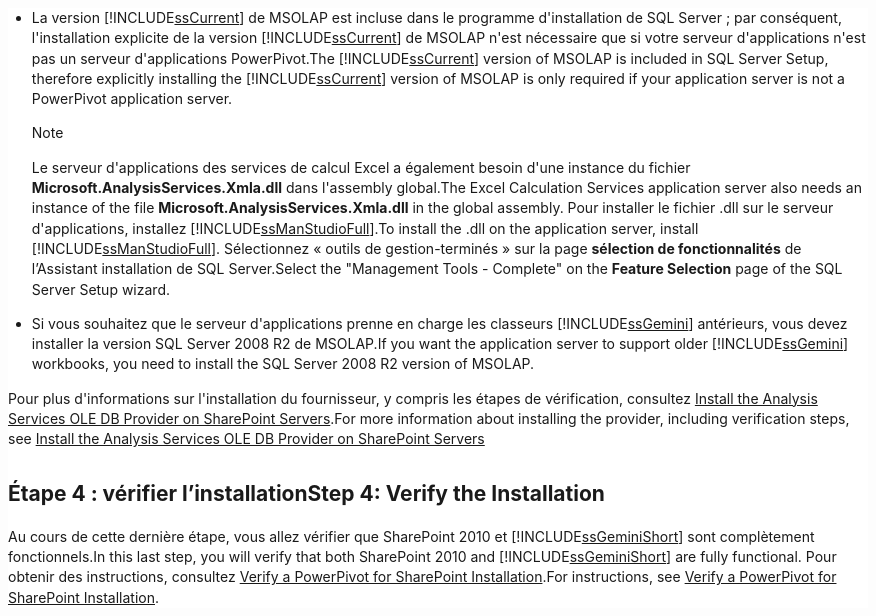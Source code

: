 -   <span data-ttu-id="be491-203">La version [!INCLUDE[ssCurrent](../../includes/sscurrent-md.md)] de MSOLAP est incluse dans le programme d'installation de SQL Server ; par conséquent, l'installation explicite de la version [!INCLUDE[ssCurrent](../../includes/sscurrent-md.md)] de MSOLAP n'est nécessaire que si votre serveur d'applications n'est pas un serveur d'applications PowerPivot.</span><span class="sxs-lookup"><span data-stu-id="be491-203">The [!INCLUDE[ssCurrent](../../includes/sscurrent-md.md)] version of MSOLAP is included in SQL Server Setup, therefore explicitly installing the [!INCLUDE[ssCurrent](../../includes/sscurrent-md.md)] version of MSOLAP is only required if your application server is not a PowerPivot application server.</span></span>

    > [!NOTE]
    >  <span data-ttu-id="be491-204">Le serveur d'applications des services de calcul Excel a également besoin d'une instance du fichier **Microsoft.AnalysisServices.Xmla.dll** dans l'assembly global.</span><span class="sxs-lookup"><span data-stu-id="be491-204">The Excel Calculation Services application server also needs an instance of the file **Microsoft.AnalysisServices.Xmla.dll** in the global assembly.</span></span> <span data-ttu-id="be491-205">Pour installer le fichier .dll sur le serveur d'applications, installez [!INCLUDE[ssManStudioFull](../../includes/ssmanstudiofull-md.md)].</span><span class="sxs-lookup"><span data-stu-id="be491-205">To install the .dll on the application server, install [!INCLUDE[ssManStudioFull](../../includes/ssmanstudiofull-md.md)].</span></span> <span data-ttu-id="be491-206">Sélectionnez « outils de gestion-terminés » sur la page **sélection de fonctionnalités** de l’Assistant installation de SQL Server.</span><span class="sxs-lookup"><span data-stu-id="be491-206">Select the "Management Tools - Complete" on the **Feature Selection** page of the SQL Server Setup wizard.</span></span>

-   <span data-ttu-id="be491-207">Si vous souhaitez que le serveur d'applications prenne en charge les classeurs [!INCLUDE[ssGemini](../../includes/ssgemini-md.md)] antérieurs, vous devez installer la version SQL Server 2008 R2 de MSOLAP.</span><span class="sxs-lookup"><span data-stu-id="be491-207">If you want the application server to support older [!INCLUDE[ssGemini](../../includes/ssgemini-md.md)] workbooks, you need to install the SQL Server 2008 R2 version of MSOLAP.</span></span>

 <span data-ttu-id="be491-208">Pour plus d'informations sur l'installation du fournisseur, y compris les étapes de vérification, consultez [Install the Analysis Services OLE DB Provider on SharePoint Servers](../../../2014/sql-server/install/install-the-analysis-services-ole-db-provider-on-sharepoint-servers.md).</span><span class="sxs-lookup"><span data-stu-id="be491-208">For more information about installing the provider, including verification steps, see [Install the Analysis Services OLE DB Provider on SharePoint Servers](../../../2014/sql-server/install/install-the-analysis-services-ole-db-provider-on-sharepoint-servers.md)</span></span>

##  <a name="step-4-verify-the-installation"></a><a name="bkmk_verify"></a><span data-ttu-id="be491-209">Étape 4 : vérifier l’installation</span><span class="sxs-lookup"><span data-stu-id="be491-209">Step 4: Verify the Installation</span></span>
 <span data-ttu-id="be491-210">Au cours de cette dernière étape, vous allez vérifier que SharePoint 2010 et [!INCLUDE[ssGeminiShort](../../includes/ssgeminishort-md.md)] sont complètement fonctionnels.</span><span class="sxs-lookup"><span data-stu-id="be491-210">In this last step, you will verify that both SharePoint 2010 and [!INCLUDE[ssGeminiShort](../../includes/ssgeminishort-md.md)] are fully functional.</span></span> <span data-ttu-id="be491-211">Pour obtenir des instructions, consultez [Verify a PowerPivot for SharePoint Installation](https://docs.microsoft.com/analysis-services/instances/install-windows/verify-a-power-pivot-for-sharepoint-installation).</span><span class="sxs-lookup"><span data-stu-id="be491-211">For instructions, see [Verify a PowerPivot for SharePoint Installation](https://docs.microsoft.com/analysis-services/instances/install-windows/verify-a-power-pivot-for-sharepoint-installation).</span></span>
